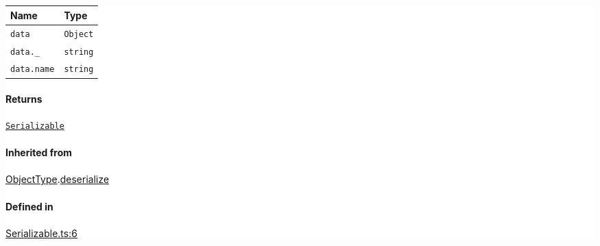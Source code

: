 | Name | Type |
| :------ | :------ |
| `data` | `Object` |
| `data._` | `string` |
| `data.name` | `string` |

#### Returns

[`Serializable`](Serializable.Serializable.md)

#### Inherited from

[ObjectType](Type.ObjectType.md).[deserialize](Type.ObjectType.md#deserialize)

#### Defined in

[Serializable.ts:6](https://github.com/flowi-dev/core/blob/4d374fd/src/classes/Serializable.ts#L6)
